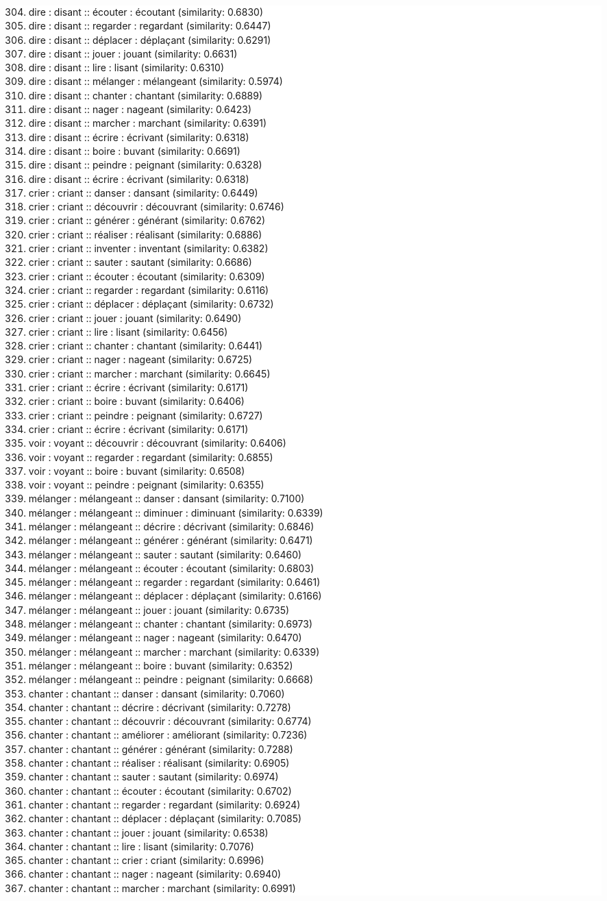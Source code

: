 304. dire : disant :: écouter : écoutant (similarity: 0.6830)
305. dire : disant :: regarder : regardant (similarity: 0.6447)
306. dire : disant :: déplacer : déplaçant (similarity: 0.6291)
307. dire : disant :: jouer : jouant (similarity: 0.6631)
308. dire : disant :: lire : lisant (similarity: 0.6310)
309. dire : disant :: mélanger : mélangeant (similarity: 0.5974)
310. dire : disant :: chanter : chantant (similarity: 0.6889)
311. dire : disant :: nager : nageant (similarity: 0.6423)
312. dire : disant :: marcher : marchant (similarity: 0.6391)
313. dire : disant :: écrire : écrivant (similarity: 0.6318)
314. dire : disant :: boire : buvant (similarity: 0.6691)
315. dire : disant :: peindre : peignant (similarity: 0.6328)
316. dire : disant :: écrire : écrivant (similarity: 0.6318)
317. crier : criant :: danser : dansant (similarity: 0.6449)
318. crier : criant :: découvrir : découvrant (similarity: 0.6746)
319. crier : criant :: générer : générant (similarity: 0.6762)
320. crier : criant :: réaliser : réalisant (similarity: 0.6886)
321. crier : criant :: inventer : inventant (similarity: 0.6382)
322. crier : criant :: sauter : sautant (similarity: 0.6686)
323. crier : criant :: écouter : écoutant (similarity: 0.6309)
324. crier : criant :: regarder : regardant (similarity: 0.6116)
325. crier : criant :: déplacer : déplaçant (similarity: 0.6732)
326. crier : criant :: jouer : jouant (similarity: 0.6490)
327. crier : criant :: lire : lisant (similarity: 0.6456)
328. crier : criant :: chanter : chantant (similarity: 0.6441)
329. crier : criant :: nager : nageant (similarity: 0.6725)
330. crier : criant :: marcher : marchant (similarity: 0.6645)
331. crier : criant :: écrire : écrivant (similarity: 0.6171)
332. crier : criant :: boire : buvant (similarity: 0.6406)
333. crier : criant :: peindre : peignant (similarity: 0.6727)
334. crier : criant :: écrire : écrivant (similarity: 0.6171)
335. voir : voyant :: découvrir : découvrant (similarity: 0.6406)
336. voir : voyant :: regarder : regardant (similarity: 0.6855)
337. voir : voyant :: boire : buvant (similarity: 0.6508)
338. voir : voyant :: peindre : peignant (similarity: 0.6355)
339. mélanger : mélangeant :: danser : dansant (similarity: 0.7100)
340. mélanger : mélangeant :: diminuer : diminuant (similarity: 0.6339)
341. mélanger : mélangeant :: décrire : décrivant (similarity: 0.6846)
342. mélanger : mélangeant :: générer : générant (similarity: 0.6471)
343. mélanger : mélangeant :: sauter : sautant (similarity: 0.6460)
344. mélanger : mélangeant :: écouter : écoutant (similarity: 0.6803)
345. mélanger : mélangeant :: regarder : regardant (similarity: 0.6461)
346. mélanger : mélangeant :: déplacer : déplaçant (similarity: 0.6166)
347. mélanger : mélangeant :: jouer : jouant (similarity: 0.6735)
348. mélanger : mélangeant :: chanter : chantant (similarity: 0.6973)
349. mélanger : mélangeant :: nager : nageant (similarity: 0.6470)
350. mélanger : mélangeant :: marcher : marchant (similarity: 0.6339)
351. mélanger : mélangeant :: boire : buvant (similarity: 0.6352)
352. mélanger : mélangeant :: peindre : peignant (similarity: 0.6668)
353. chanter : chantant :: danser : dansant (similarity: 0.7060)
354. chanter : chantant :: décrire : décrivant (similarity: 0.7278)
355. chanter : chantant :: découvrir : découvrant (similarity: 0.6774)
356. chanter : chantant :: améliorer : améliorant (similarity: 0.7236)
357. chanter : chantant :: générer : générant (similarity: 0.7288)
358. chanter : chantant :: réaliser : réalisant (similarity: 0.6905)
359. chanter : chantant :: sauter : sautant (similarity: 0.6974)
360. chanter : chantant :: écouter : écoutant (similarity: 0.6702)
361. chanter : chantant :: regarder : regardant (similarity: 0.6924)
362. chanter : chantant :: déplacer : déplaçant (similarity: 0.7085)
363. chanter : chantant :: jouer : jouant (similarity: 0.6538)
364. chanter : chantant :: lire : lisant (similarity: 0.7076)
365. chanter : chantant :: crier : criant (similarity: 0.6996)
366. chanter : chantant :: nager : nageant (similarity: 0.6940)
367. chanter : chantant :: marcher : marchant (similarity: 0.6991)
